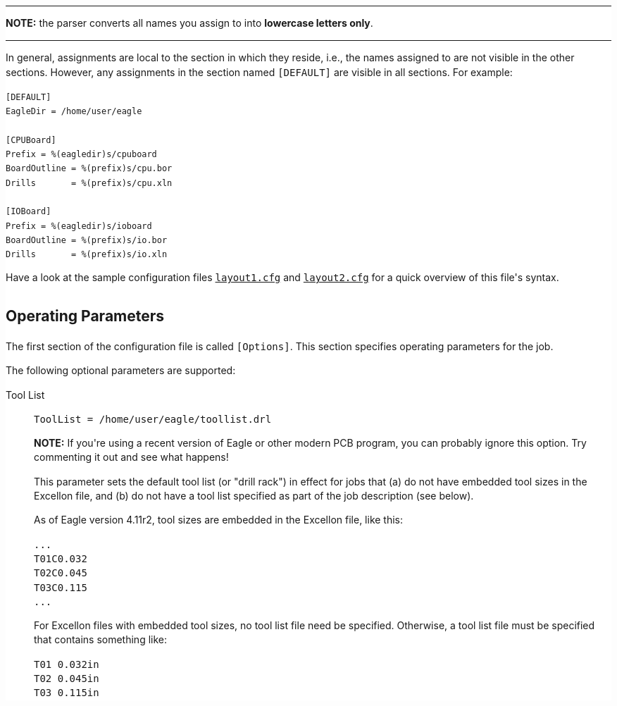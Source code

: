 * * *

**NOTE:** the parser converts all names you assign to into **lowercase letters only**.

* * *

In general, assignments are local to the section in which they reside, i.e., the names assigned to are not visible in the other sections. However, any assignments in the section named <tt>[DEFAULT]</tt> are visible in all sections. For example:

    [DEFAULT]
    EagleDir = /home/user/eagle

    [CPUBoard]
    Prefix = %(eagledir)s/cpuboard
    BoardOutline = %(prefix)s/cpu.bor
    Drills       = %(prefix)s/cpu.xln

    [IOBoard]
    Prefix = %(eagledir)s/ioboard
    BoardOutline = %(prefix)s/io.bor
    Drills       = %(prefix)s/io.xln

Have a look at the sample configuration files [<tt>layout1.cfg</tt>](layout1.cfg) and [<tt>layout2.cfg</tt>](layout2.cfg) for a quick overview of this file's syntax.

## Operating Parameters

The first section of the configuration file is called <tt>[Options]</tt>. This section specifies operating parameters for the job.

The following optional parameters are supported:

<dl>

<a name="ToolList"><dt>Tool List</dt></a>

<dd><tt>ToolList = /home/user/eagle/toollist.drl</tt>

**NOTE:** If you're using a recent version of Eagle or other modern PCB program, you can probably ignore this option. Try commenting it out and see what happens!

This parameter sets the default tool list (or "drill rack") in effect for jobs that (a) do not have embedded tool sizes in the Excellon file, and (b) do not have a tool list specified as part of the job description (see below).

As of Eagle version 4.11r2, tool sizes are embedded in the Excellon file, like this:

<pre>...
T01C0.032
T02C0.045
T03C0.115
...</pre>

For Excellon files with embedded tool sizes, no tool list file need be specified. Otherwise, a tool list file must be specified that contains something like:

<pre>T01 0.032in
T02 0.045in
T03 0.115in</pre>

